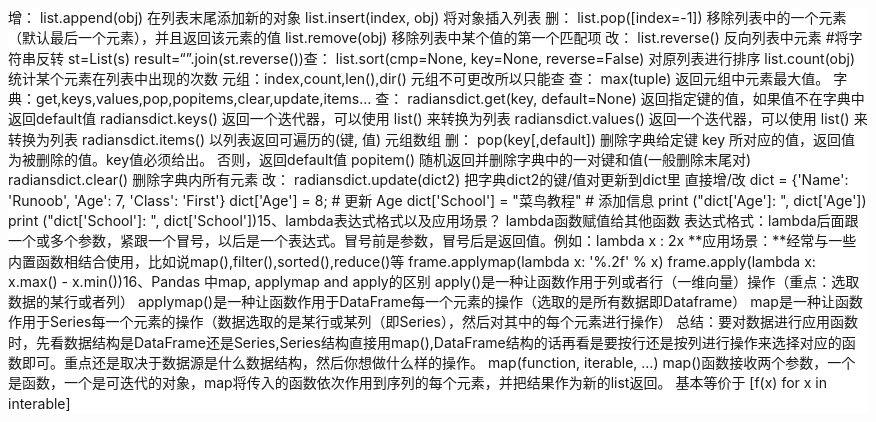 增：
list.append(obj)
在列表末尾添加新的对象
list.insert(index, obj)
将对象插入列表
删：
list.pop([index=-1])
移除列表中的一个元素（默认最后一个元素），并且返回该元素的值
list.remove(obj)
移除列表中某个值的第一个匹配项
改：
list.reverse()
反向列表中元素
\#将字符串反转
st=List(s)
result=“”.join(st.reverse())查：
list.sort(cmp=None, key=None, reverse=False)
对原列表进行排序
list.count(obj)
统计某个元素在列表中出现的次数
元组：index,count,len(),dir()
元组不可更改所以只能查
查：
max(tuple)
返回元组中元素最大值。
字典：get,keys,values,pop,popitems,clear,update,items…
查：
radiansdict.get(key, default=None)
返回指定键的值，如果值不在字典中返回default值
radiansdict.keys()
返回一个迭代器，可以使用 list() 来转换为列表
radiansdict.values()
返回一个迭代器，可以使用 list() 来转换为列表
radiansdict.items()
以列表返回可遍历的(键, 值) 元组数组
删：
pop(key[,default])
删除字典给定键 key 所对应的值，返回值为被删除的值。key值必须给出。 否则，返回default值
popitem()
随机返回并删除字典中的一对键和值(一般删除末尾对)
radiansdict.clear()
删除字典内所有元素
改：
radiansdict.update(dict2)
把字典dict2的键/值对更新到dict里
直接增/改
dict = {'Name': 'Runoob', 'Age': 7, 'Class': 'First'} 
dict['Age'] = 8; \# 更新 Age 
dict['School'] = "菜鸟教程" \# 添加信息 
print ("dict['Age']: ", dict['Age']) 
print ("dict['School']: ", dict['School'])15、lambda表达式格式以及应用场景？
lambda函数赋值给其他函数
表达式格式：lambda后面跟一个或多个参数，紧跟一个冒号，以后是一个表达式。冒号前是参数，冒号后是返回值。例如：lambda x : 2x
**应用场景：**经常与一些内置函数相结合使用，比如说map(),filter(),sorted(),reduce()等
frame.applymap(lambda x: '%.2f' % x)
frame.apply(lambda x: x.max() - x.min())16、Pandas 中map, applymap and apply的区别
apply()是一种让函数作用于列或者行（一维向量）操作（重点：选取数据的某行或者列）
applymap()是一种让函数作用于DataFrame每一个元素的操作（选取的是所有数据即Dataframe）
map是一种让函数作用于Series每一个元素的操作（数据选取的是某行或某列（即Series），然后对其中的每个元素进行操作）
总结：要对数据进行应用函数时，先看数据结构是DataFrame还是Series,Series结构直接用map(),DataFrame结构的话再看是要按行还是按列进行操作来选择对应的函数即可。重点还是取决于数据源是什么数据结构，然后你想做什么样的操作。
map(function, iterable, …)
map()函数接收两个参数，一个是函数，一个是可迭代的对象，map将传入的函数依次作用到序列的每个元素，并把结果作为新的list返回。
基本等价于 [f(x) for x in interable]